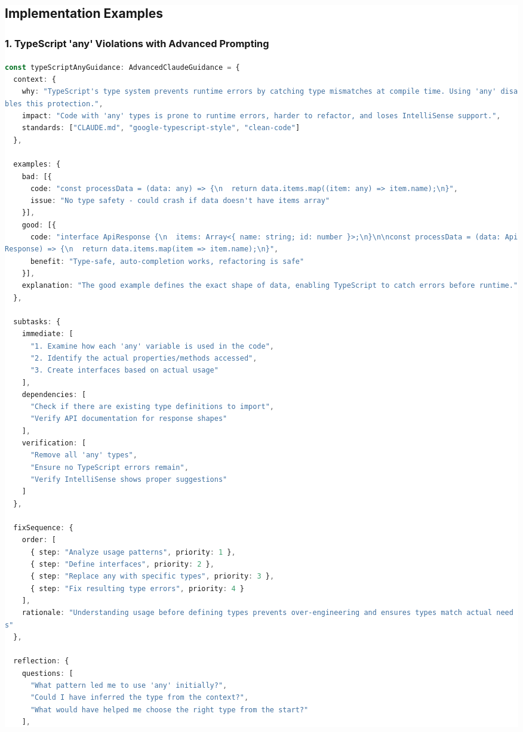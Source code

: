 ## Implementation Examples

### 1. TypeScript 'any' Violations with Advanced Prompting

```typescript
const typeScriptAnyGuidance: AdvancedClaudeGuidance = {
  context: {
    why: "TypeScript's type system prevents runtime errors by catching type mismatches at compile time. Using 'any' disables this protection.",
    impact: "Code with 'any' types is prone to runtime errors, harder to refactor, and loses IntelliSense support.",
    standards: ["CLAUDE.md", "google-typescript-style", "clean-code"]
  },
  
  examples: {
    bad: [{
      code: "const processData = (data: any) => {\n  return data.items.map((item: any) => item.name);\n}",
      issue: "No type safety - could crash if data doesn't have items array"
    }],
    good: [{
      code: "interface ApiResponse {\n  items: Array<{ name: string; id: number }>;\n}\n\nconst processData = (data: ApiResponse) => {\n  return data.items.map(item => item.name);\n}",
      benefit: "Type-safe, auto-completion works, refactoring is safe"
    }],
    explanation: "The good example defines the exact shape of data, enabling TypeScript to catch errors before runtime."
  },
  
  subtasks: {
    immediate: [
      "1. Examine how each 'any' variable is used in the code",
      "2. Identify the actual properties/methods accessed",
      "3. Create interfaces based on actual usage"
    ],
    dependencies: [
      "Check if there are existing type definitions to import",
      "Verify API documentation for response shapes"
    ],
    verification: [
      "Remove all 'any' types",
      "Ensure no TypeScript errors remain",
      "Verify IntelliSense shows proper suggestions"
    ]
  },
  
  fixSequence: {
    order: [
      { step: "Analyze usage patterns", priority: 1 },
      { step: "Define interfaces", priority: 2 },
      { step: "Replace any with specific types", priority: 3 },
      { step: "Fix resulting type errors", priority: 4 }
    ],
    rationale: "Understanding usage before defining types prevents over-engineering and ensures types match actual needs"
  },
  
  reflection: {
    questions: [
      "What pattern led me to use 'any' initially?",
      "Could I have inferred the type from the context?",
      "What would have helped me choose the right type from the start?"
    ],
```